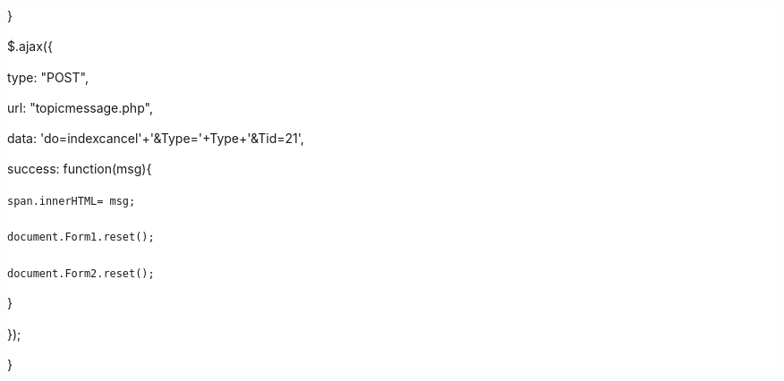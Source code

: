 }

 $.ajax({

   type: "POST",

   url: "topicmessage.php",

   data: 'do=indexcancel'+'&Type='+Type+'&Tid=21',

   success: function(msg){

    span.innerHTML= msg;

	document.Form1.reset();

	document.Form2.reset();

   }

}); 

}



</script>

<script language="javascript">

//添加数据

function add_message(Type){

if(Type==1){

  var Comment = document.getElementById("Comment").value;;

}

if(Type==0){

 var Comment= document.getElementById("Comment1").value;

}



if(Comment==""){

  alert("请输入您的观点!");

  return ;

}

 $.ajax({

   type: "POST",

   url: "topicmessage.php",

   data: "do=w&Tid=21"+"&Comment="+Comment+"&Type="+Type+"&Uname=",

   success: function(msg){

    Bgload_message(msg);//标尺变色
